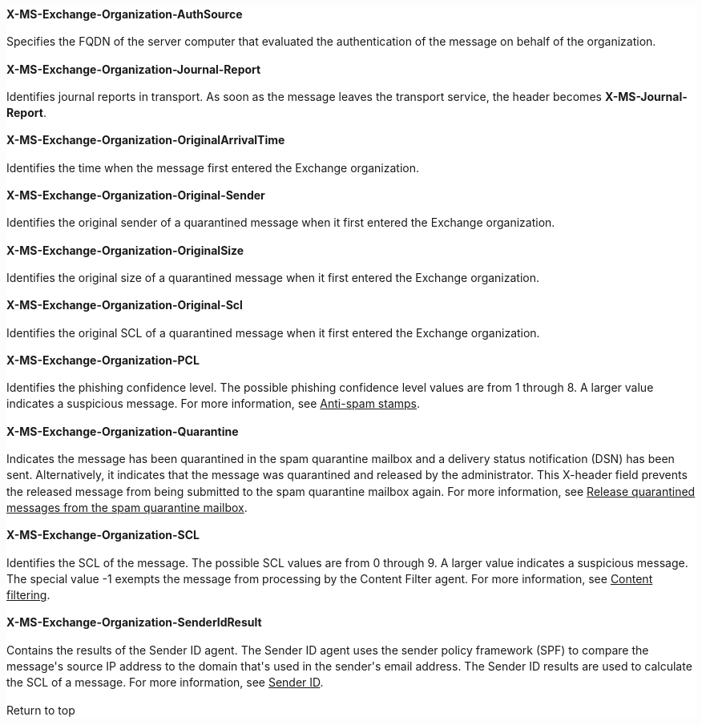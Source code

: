 <td><p><strong>X-MS-Exchange-Organization-AuthSource</strong></p></td>
<td><p>Specifies the FQDN of the server computer that evaluated the authentication of the message on behalf of the organization.</p></td>
</tr>
<tr class="odd">
<td><p><strong>X-MS-Exchange-Organization-Journal-Report</strong></p></td>
<td><p>Identifies journal reports in transport. As soon as the message leaves the transport service, the header becomes <strong>X-MS-Journal-Report</strong>.</p></td>
</tr>
<tr class="even">
<td><p><strong>X-MS-Exchange-Organization-OriginalArrivalTime</strong></p></td>
<td><p>Identifies the time when the message first entered the Exchange organization.</p></td>
</tr>
<tr class="odd">
<td><p><strong>X-MS-Exchange-Organization-Original-Sender</strong></p></td>
<td><p>Identifies the original sender of a quarantined message when it first entered the Exchange organization.</p></td>
</tr>
<tr class="even">
<td><p><strong>X-MS-Exchange-Organization-OriginalSize</strong></p></td>
<td><p>Identifies the original size of a quarantined message when it first entered the Exchange organization.</p></td>
</tr>
<tr class="odd">
<td><p><strong>X-MS-Exchange-Organization-Original-Scl</strong></p></td>
<td><p>Identifies the original SCL of a quarantined message when it first entered the Exchange organization.</p></td>
</tr>
<tr class="even">
<td><p><strong>X-MS-Exchange-Organization-PCL</strong></p></td>
<td><p>Identifies the phishing confidence level. The possible phishing confidence level values are from 1 through 8. A larger value indicates a suspicious message. For more information, see <a href="anti-spam-stamps-exchange-2013-help.md">Anti-spam stamps</a>.</p></td>
</tr>
<tr class="odd">
<td><p><strong>X-MS-Exchange-Organization-Quarantine</strong></p></td>
<td><p>Indicates the message has been quarantined in the spam quarantine mailbox and a delivery status notification (DSN) has been sent. Alternatively, it indicates that the message was quarantined and released by the administrator. This X-header field prevents the released message from being submitted to the spam quarantine mailbox again. For more information, see <a href="release-quarantined-messages-from-the-spam-quarantine-mailbox-exchange-2013-help.md">Release quarantined messages from the spam quarantine mailbox</a>.</p></td>
</tr>
<tr class="even">
<td><p><strong>X-MS-Exchange-Organization-SCL</strong></p></td>
<td><p>Identifies the SCL of the message. The possible SCL values are from 0 through 9. A larger value indicates a suspicious message. The special value -1 exempts the message from processing by the Content Filter agent. For more information, see <a href="content-filtering-exchange-2013-help.md">Content filtering</a>.</p></td>
</tr>
<tr class="odd">
<td><p><strong>X-MS-Exchange-Organization-SenderIdResult</strong></p></td>
<td><p>Contains the results of the Sender ID agent. The Sender ID agent uses the sender policy framework (SPF) to compare the message's source IP address to the domain that's used in the sender's email address. The Sender ID results are used to calculate the SCL of a message. For more information, see <a href="sender-id-exchange-2013-help.md">Sender ID</a>.</p></td>
</tr>
</tbody>
</table>


Return to top

